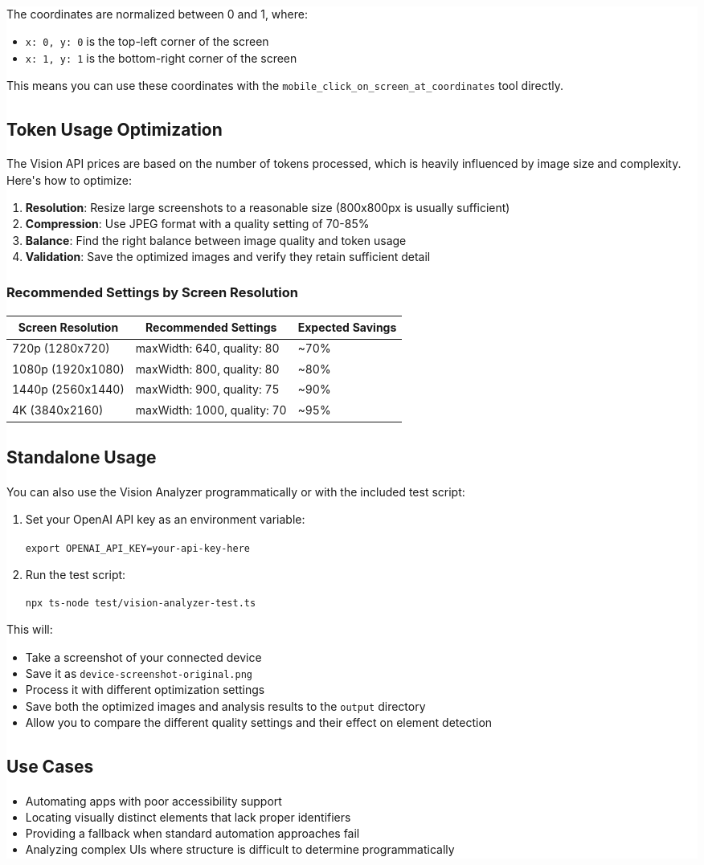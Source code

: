 The coordinates are normalized between 0 and 1, where:
- `x: 0, y: 0` is the top-left corner of the screen
- `x: 1, y: 1` is the bottom-right corner of the screen

This means you can use these coordinates with the `mobile_click_on_screen_at_coordinates` tool directly.

## Token Usage Optimization

The Vision API prices are based on the number of tokens processed, which is heavily influenced by image size and complexity. Here's how to optimize:

1. **Resolution**: Resize large screenshots to a reasonable size (800x800px is usually sufficient)
2. **Compression**: Use JPEG format with a quality setting of 70-85%
3. **Balance**: Find the right balance between image quality and token usage
4. **Validation**: Save the optimized images and verify they retain sufficient detail

### Recommended Settings by Screen Resolution

| Screen Resolution | Recommended Settings | Expected Savings |
|-------------------|----------------------|------------------|
| 720p (1280x720)   | maxWidth: 640, quality: 80 | ~70% |
| 1080p (1920x1080) | maxWidth: 800, quality: 80 | ~80% |
| 1440p (2560x1440) | maxWidth: 900, quality: 75 | ~90% |
| 4K (3840x2160)    | maxWidth: 1000, quality: 70 | ~95% |

## Standalone Usage

You can also use the Vision Analyzer programmatically or with the included test script:

1. Set your OpenAI API key as an environment variable:
   ```
   export OPENAI_API_KEY=your-api-key-here
   ```

2. Run the test script:
   ```
   npx ts-node test/vision-analyzer-test.ts
   ```

This will:
- Take a screenshot of your connected device
- Save it as `device-screenshot-original.png`
- Process it with different optimization settings
- Save both the optimized images and analysis results to the `output` directory
- Allow you to compare the different quality settings and their effect on element detection

## Use Cases

- Automating apps with poor accessibility support
- Locating visually distinct elements that lack proper identifiers
- Providing a fallback when standard automation approaches fail
- Analyzing complex UIs where structure is difficult to determine programmatically
